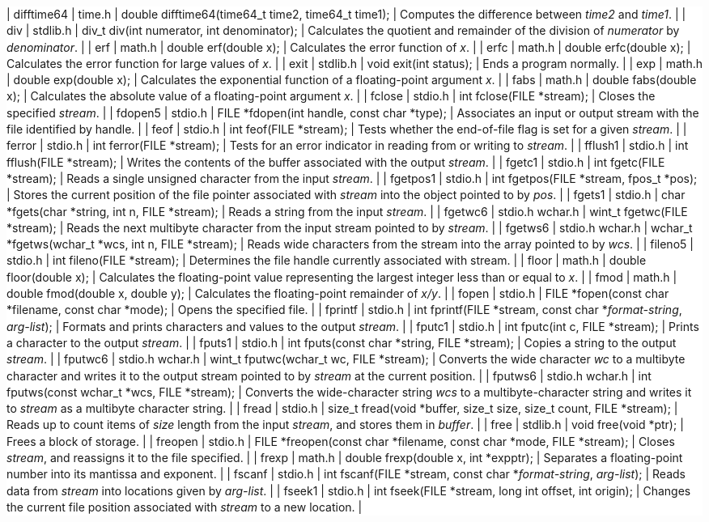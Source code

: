 | difftime64      | time.h                     | double difftime64(time64_t time2, time64_t time1);       | Computes the difference between *time2* and *time1*.         |
| div             | stdlib.h                   | div_t div(int numerator, int denominator);               | Calculates the quotient and remainder of the division of *numerator* by *denominator*. |
| erf             | math.h                     | double erf(double x);                                      | Calculates the error function of *x*.                        |
| erfc            | math.h                     | double erfc(double x);                                     | Calculates the error function for large values of *x*.       |
| exit            | stdlib.h                   | void exit(int status);                                     | Ends a program normally.                                     |
| exp             | math.h                     | double exp(double x);                                      | Calculates the exponential function of a floating-point argument *x*. |
| fabs            | math.h                     | double fabs(double x);                                     | Calculates the absolute value of a floating-point argument *x*. |
| fclose          | stdio.h                    | int fclose(FILE *stream);                                  | Closes the specified *stream*.                               |
| fdopen5         | stdio.h                    | FILE *fdopen(int handle, const char *type);                  | Associates an input or output stream with the file identified by handle. |
| feof            | stdio.h                    | int feof(FILE *stream);                                    | Tests whether the end-of-file flag is set for a given *stream*. |
| ferror          | stdio.h                    | int ferror(FILE *stream);                                  | Tests for an error indicator in reading from or writing to *stream*. |
| fflush1         | stdio.h                    | int fflush(FILE *stream);                                  | Writes the contents of the buffer associated with the output *stream*. |
| fgetc1          | stdio.h                    | int fgetc(FILE *stream);                                   | Reads a single unsigned character from the input *stream*.   |
| fgetpos1        | stdio.h                    | int fgetpos(FILE *stream, fpos_t *pos);                  | Stores the current position of the file pointer associated with *stream* into the object pointed to by *pos*. |
| fgets1          | stdio.h                    | char *fgets(char *string, int n, FILE *stream);        | Reads a string from the input *stream*.                      |
| fgetwc6         | stdio.h  wchar.h           | wint_t fgetwc(FILE *stream);                               | Reads the next multibyte character from the input stream pointed to by *stream*. |
| fgetws6         | stdio.h  wchar.h           | wchar_t *fgetws(wchar_t *wcs, int n, FILE *stream);    | Reads wide characters from the stream into the array pointed to by *wcs*. |
| fileno5         | stdio.h                    | int fileno(FILE *stream);                                    | Determines the file handle currently associated with stream. |
| floor           | math.h                     | double floor(double x);                                    | Calculates the floating-point value representing the largest integer less than or equal to *x*. |
| fmod            | math.h                     | double fmod(double x, double y);                         | Calculates the floating-point remainder of *x/y*.            |
| fopen           | stdio.h                    | FILE *fopen(const char *filename, const char *mode);     | Opens the specified file.                                    |
| fprintf         | stdio.h                    | int fprintf(FILE *stream, const char **format-string*, *arg-list*); | Formats and prints characters and values to the output *stream*. |
| fputc1          | stdio.h                    | int fputc(int c, FILE *stream);                          | Prints a character to the output *stream*.                   |
| fputs1          | stdio.h                    | int fputs(const char *string, FILE *stream);             | Copies a string to the output *stream*.                      |
| fputwc6         | stdio.h  wchar.h           | wint_t fputwc(wchar_t wc, FILE *stream);                 | Converts the wide character *wc* to a multibyte character and writes it to the output stream pointed to by  *stream* at the current position. |
| fputws6         | stdio.h  wchar.h           | int fputws(const wchar_t *wcs, FILE  *stream);           | Converts the wide-character string *wcs* to a multibyte-character string and writes it to *stream* as a multibyte character string. |
| fread           | stdio.h                    | size_t fread(void *buffer, size_t size, size_t count, FILE *stream); | Reads up to count items of *size* length from the input *stream*, and stores them in *buffer*. |
| free            | stdlib.h                   | void free(void *ptr);                                      | Frees a block of storage.                                    |
| freopen         | stdio.h                    | FILE *freopen(const char *filename, const char *mode, FILE *stream); | Closes *stream*, and reassigns it to the file specified.     |
| frexp           | math.h                     | double frexp(double x, int *expptr);                     | Separates a floating-point number into its mantissa and exponent. |
| fscanf          | stdio.h                    | int fscanf(FILE *stream, const char **format-string*, *arg-list*); | Reads data from *stream* into locations given by *arg-list*. |
| fseek1          | stdio.h                    | int fseek(FILE *stream, long int offset, int origin);  | Changes the current file position associated with *stream* to a new location. |